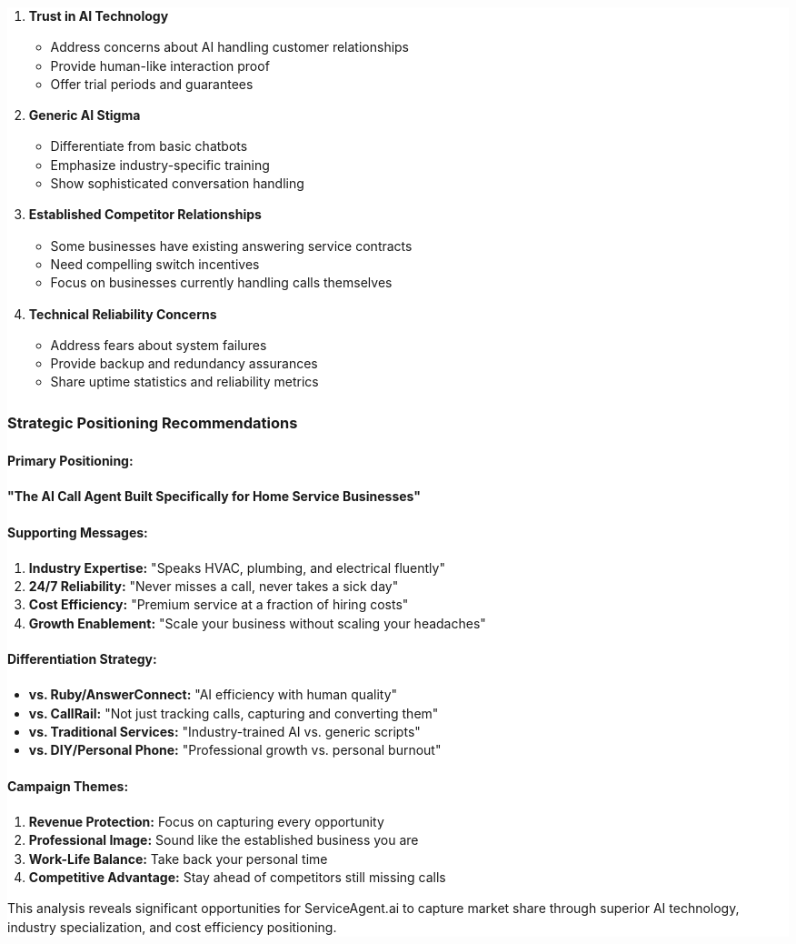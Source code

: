 1. **Trust in AI Technology**
   - Address concerns about AI handling customer relationships
   - Provide human-like interaction proof
   - Offer trial periods and guarantees

2. **Generic AI Stigma**
   - Differentiate from basic chatbots
   - Emphasize industry-specific training
   - Show sophisticated conversation handling

3. **Established Competitor Relationships**
   - Some businesses have existing answering service contracts
   - Need compelling switch incentives
   - Focus on businesses currently handling calls themselves

4. **Technical Reliability Concerns**
   - Address fears about system failures
   - Provide backup and redundancy assurances
   - Share uptime statistics and reliability metrics

### Strategic Positioning Recommendations

#### Primary Positioning:
**"The AI Call Agent Built Specifically for Home Service Businesses"**

#### Supporting Messages:
1. **Industry Expertise:** "Speaks HVAC, plumbing, and electrical fluently"
2. **24/7 Reliability:** "Never misses a call, never takes a sick day"
3. **Cost Efficiency:** "Premium service at a fraction of hiring costs"
4. **Growth Enablement:** "Scale your business without scaling your headaches"

#### Differentiation Strategy:
- **vs. Ruby/AnswerConnect:** "AI efficiency with human quality"
- **vs. CallRail:** "Not just tracking calls, capturing and converting them"
- **vs. Traditional Services:** "Industry-trained AI vs. generic scripts"
- **vs. DIY/Personal Phone:** "Professional growth vs. personal burnout"

#### Campaign Themes:
1. **Revenue Protection:** Focus on capturing every opportunity
2. **Professional Image:** Sound like the established business you are
3. **Work-Life Balance:** Take back your personal time
4. **Competitive Advantage:** Stay ahead of competitors still missing calls

This analysis reveals significant opportunities for ServiceAgent.ai to capture market share through superior AI technology, industry specialization, and cost efficiency positioning.